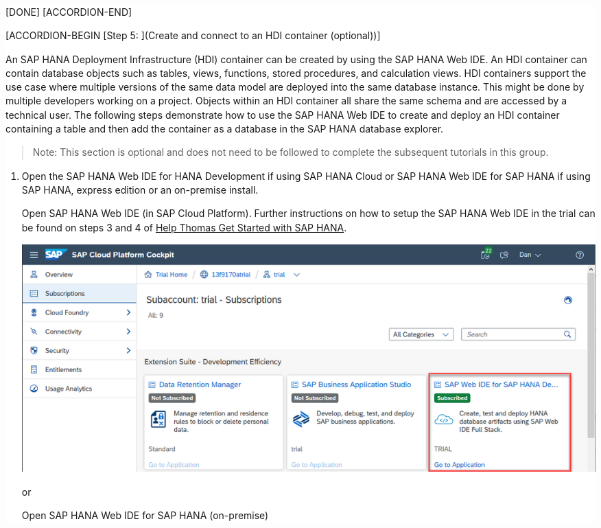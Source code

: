 [DONE]
[ACCORDION-END]

[ACCORDION-BEGIN [Step 5: ](Create and connect to an HDI container (optional))]


An SAP HANA Deployment Infrastructure (HDI) container can be created by using the SAP HANA Web IDE.  An HDI container can contain database objects such as tables, views, functions, stored procedures, and calculation views.  HDI containers support the use case where multiple versions of the same data model are deployed into the same database instance. This might be done by multiple developers working on a project.  Objects within an HDI container all share the same schema and are accessed by a technical user.  The following steps demonstrate how to use the SAP HANA Web IDE to create and deploy an HDI container containing a table and then add the container as a database in the SAP HANA database explorer.  

>Note: This section is optional and does not need to be followed to complete the subsequent tutorials in this group.

1.  Open the SAP HANA Web IDE for HANA Development if using SAP HANA Cloud or SAP HANA Web IDE for SAP HANA if using SAP HANA, express edition or an on-premise install.

    Open SAP HANA Web IDE (in SAP Cloud Platform).  Further instructions on how to setup the SAP HANA Web IDE in the trial can be found on steps 3 and 4 of [Help Thomas Get Started with SAP HANA](https://developers.sap.com/tutorials/hana-trial-advanced-analytics.html#4a1b9a58-e95b-41d5-81f5-8a9a82703ec4).    

    ![open web ide](open-web-ide.png)

    or

    Open SAP HANA Web IDE for SAP HANA (on-premise)
